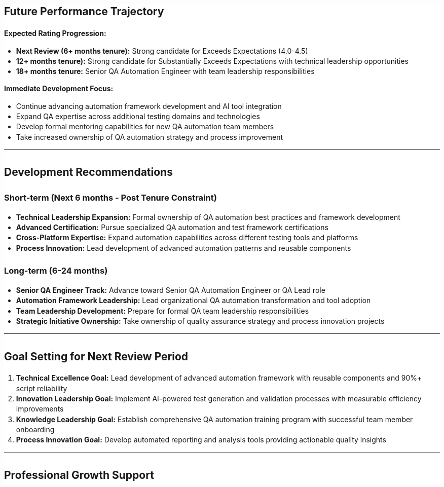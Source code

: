 
## Future Performance Trajectory

**Expected Rating Progression:**
- **Next Review (6+ months tenure):** Strong candidate for Exceeds Expectations (4.0-4.5)
- **12+ months tenure):** Strong candidate for Substantially Exceeds Expectations with technical leadership opportunities
- **18+ months tenure:** Senior QA Automation Engineer with team leadership responsibilities

**Immediate Development Focus:**
- Continue advancing automation framework development and AI tool integration
- Expand QA expertise across additional testing domains and technologies
- Develop formal mentoring capabilities for new QA automation team members
- Take increased ownership of QA automation strategy and process improvement

---

## Development Recommendations

### Short-term (Next 6 months - Post Tenure Constraint)
- **Technical Leadership Expansion:** Formal ownership of QA automation best practices and framework development
- **Advanced Certification:** Pursue specialized QA automation and test framework certifications
- **Cross-Platform Expertise:** Expand automation capabilities across different testing tools and platforms
- **Process Innovation:** Lead development of advanced automation patterns and reusable components

### Long-term (6-24 months)
- **Senior QA Engineer Track:** Advance toward Senior QA Automation Engineer or QA Lead role
- **Automation Framework Leadership:** Lead organizational QA automation transformation and tool adoption
- **Team Leadership Development:** Prepare for formal QA team leadership responsibilities
- **Strategic Initiative Ownership:** Take ownership of quality assurance strategy and process innovation projects

---

## Goal Setting for Next Review Period

1. **Technical Excellence Goal:** Lead development of advanced automation framework with reusable components and 90%+ script reliability
2. **Innovation Leadership Goal:** Implement AI-powered test generation and validation processes with measurable efficiency improvements
3. **Knowledge Leadership Goal:** Establish comprehensive QA automation training program with successful team member onboarding
4. **Process Innovation Goal:** Develop automated reporting and analysis tools providing actionable quality insights

---

## Professional Growth Support
